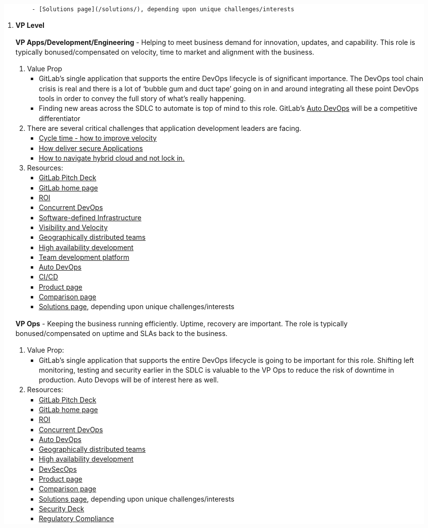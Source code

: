             - [Solutions page](/solutions/), depending upon unique challenges/interests


1. **VP Level**

      **VP Apps/Development/Engineering** - Helping to meet business demand for innovation, updates, and capability. This role is typically bonused/compensated on velocity, time to market and alignment with the business.
      1. Value Prop
          - GitLab’s single application that supports the entire DevOps lifecycle is of significant importance.  The DevOps tool chain crisis is real and there is a lot of ‘bubble gum and duct tape’ going on in and around integrating all these point DevOps tools in order to convey the full story of what’s really happening.
          - Finding new areas across the SDLC to automate is top of mind to this role.  GitLab’s [Auto DevOps](/product/auto-devops/) will be a competitive differentiator
      1. There are several critical challenges that application development leaders are facing.   
         - [Cycle time - how to improve velocity](/handbook/marketing/product-marketing/it-groups/build/cycle-time/)
         - [How deliver secure Applications](/handbook/marketing/product-marketing/it-groups/build/secure-applications/)
         - [How to navigate hybrid cloud and not lock in.](/handbook/marketing/product-marketing/it-groups/build/modernize/)
      1. Resources:
          - [GitLab Pitch Deck](https://docs.google.com/presentation/d/1dVPaGc-TnbUQ2IR7TV0w0ujCrCXymKP4vLf6_FDTgVg/)
          - [GitLab home page](https://about.gitlab.com)
          - [ROI](/roi/replace/)
          - [Concurrent DevOps](/concurrent-devops/)
          - [Software-defined Infrastructure](/solutions/no-ticket-provisioning/)
          - [Visibility and Velocity](/blog/2017/06/07/continous-integration-ticketmaster/)
          - [Geographically distributed teams](/features/gitlab-geo/)
          - [High availability development](/high-availability/)
          - [Team development platform](/solutions/developer-platform/)
          - [Auto DevOps](/product/auto-devops/)
          - [CI/CD](/stages-devops-lifecycle/continuous-integration/)
          - [Product page](/product/)
          - [Comparison page](/devops-tools/)
          - [Solutions page](/solutions/), depending upon unique challenges/interests


      **VP Ops** - Keeping the business running efficiently.  Uptime, recovery are important.  The role is typically bonused/compensated on uptime and SLAs back to the business.
      1. Value Prop:
          - GitLab’s single application that supports the entire DevOps lifecycle is going to be important for this role.  Shifting left monitoring, testing and security earlier in the SDLC is valuable to the VP Ops to reduce the risk of downtime in production.  Auto Devops will be of interest here as well.
      1. Resources:
            - [GitLab Pitch Deck](https://docs.google.com/presentation/d/1dVPaGc-TnbUQ2IR7TV0w0ujCrCXymKP4vLf6_FDTgVg/)
            - [GitLab home page](https://about.gitlab.com)
            - [ROI](/roi/replace/)
            - [Concurrent DevOps](/concurrent-devops/)
            - [Auto DevOps](/product/auto-devops/)
            - [Geographically distributed teams](/features/gitlab-geo/)
            - [High availability development](/high-availability/)
            - [DevSecOps](/solutions/dev-sec-ops)
            - [Product page](/product/)
            - [Comparison page](/devops-tools/)
            - [Solutions page](/solutions/), depending upon unique challenges/interests
            - [Security Deck](https://docs.google.com/presentation/d/1lNr9pz7axLlN7uw7Wkwi_FYMuEh4F4QzPaoJLfReGFk/edit#slide=id.g2823c3f9ca_0_9)
            - [Regulatory Compliance](/solutions/compliance)
